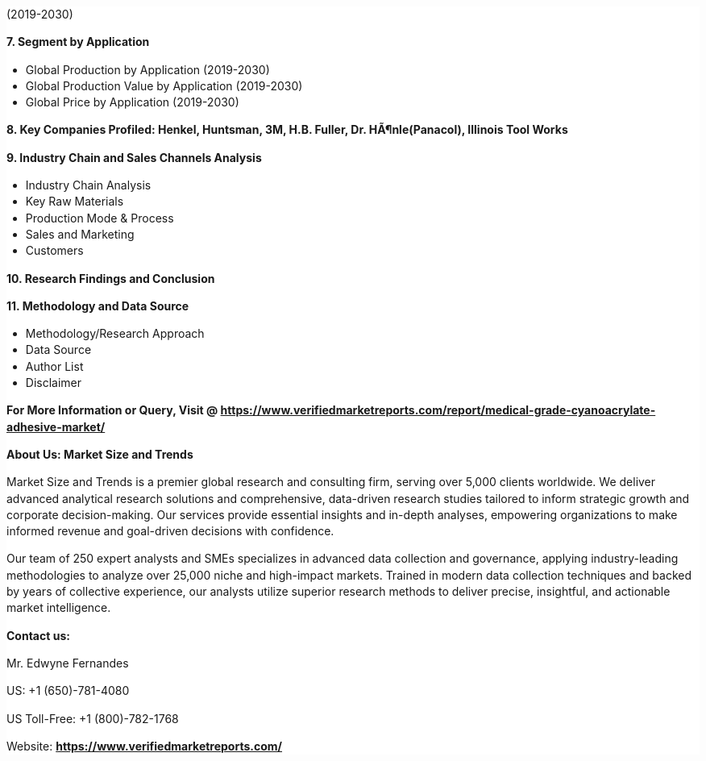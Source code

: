 (2019-2030)</li></ul><p><strong>7. Segment by Application</strong></p><ul><li>Global Production by Application (2019-2030)</li><li>Global Production Value by Application (2019-2030)</li><li>Global Price by Application (2019-2030)</li></ul><p><strong>8. Key Companies Profiled: Henkel, Huntsman, 3M, H.B. Fuller, Dr. HÃ¶nle(Panacol), Illinois Tool Works</strong></p><p><strong>9. Industry Chain and Sales Channels Analysis</strong></p><ul><li>Industry Chain Analysis</li><li>Key Raw Materials</li><li>Production Mode &amp; Process</li><li>Sales and Marketing</li><li>Customers</li></ul><p><strong>10. Research Findings and Conclusion</strong></p><p><strong>11. Methodology and Data Source</strong></p><ul><li>Methodology/Research Approach</li><li>Data Source</li><li>Author List</li><li>Disclaimer</li></ul></p><p><strong>For More Information or Query, Visit @ <a href="https://www.verifiedmarketreports.com/report/medical-grade-cyanoacrylate-adhesive-market/">https://www.verifiedmarketreports.com/report/medical-grade-cyanoacrylate-adhesive-market/</a></strong></p><p><strong>About Us: Market Size and Trends</strong></p><p>Market Size and Trends is a premier global research and consulting firm, serving over 5,000 clients worldwide. We deliver advanced analytical research solutions and comprehensive, data-driven research studies tailored to inform strategic growth and corporate decision-making. Our services provide essential insights and in-depth analyses, empowering organizations to make informed revenue and goal-driven decisions with confidence.</p><p>Our team of 250 expert analysts and SMEs specializes in advanced data collection and governance, applying industry-leading methodologies to analyze over 25,000 niche and high-impact markets. Trained in modern data collection techniques and backed by years of collective experience, our analysts utilize superior research methods to deliver precise, insightful, and actionable market intelligence.</p><p><strong>Contact us:</strong></p><p>Mr. Edwyne Fernandes</p><p>US: +1 (650)-781-4080</p><p>US Toll-Free: +1 (800)-782-1768</p><p>Website: <strong><a href="https://www.verifiedmarketreports.com/">https://www.verifiedmarketreports.com/</a></strong></p>
